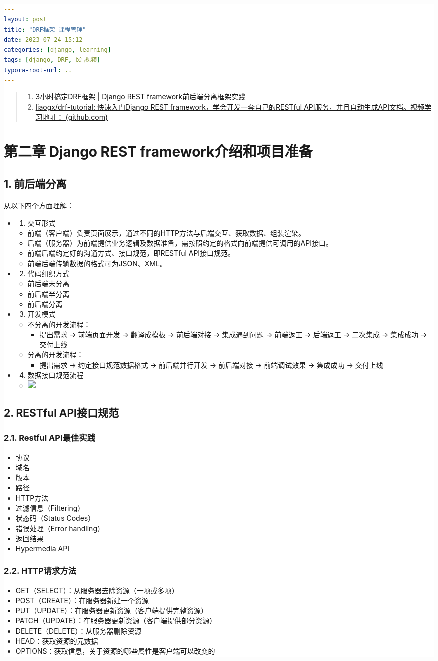 ```yaml
---
layout: post
title: "DRF框架-课程管理"
date: 2023-07-24 15:12
categories: [django, learning]
tags: [django, DRF, b站视频]
typora-root-url: ..
---
```


>1.  [3小时搞定DRF框架 | Django REST framework前后端分离框架实践](https://www.bilibili.com/video/BV1Dm4y1c7QQ/?p=5&share_source=copy_web&vd_source=4f9f06979d5997e5bab1def44a880876)
>2.  [liaogx/drf-tutorial: 快速入门Django REST framework，学会开发一套自己的RESTful API服务，并且自动生成API文档。视频学习地址： (github.com)](https://github.com/liaogx/drf-tutorial)

# 第二章 Django REST framework介绍和项目准备
## 1. 前后端分离
从以下四个方面理解：
- 1. 交互形式
	- 前端（客户端）负责页面展示，通过不同的HTTP方法与后端交互、获取数据、组装渲染。
	- 后端（服务器）为前端提供业务逻辑及数据准备，需按照约定的格式向前端提供可调用的API接口。
	- 前端后端约定好的沟通方式、接口规范，即RESTful API接口规范。
	- 前端后端传输数据的格式可为JSON、XML。
- 2. 代码组织方式
	- 前后端未分离
	- 前后端半分离
	- 前后端分离
- 3. 开发模式
	- 不分离的开发流程：
		- 提出需求 → 前端页面开发 → 翻译成模板 → 前后端对接 → 集成遇到问题 → 前端返工 → 后端返工 → 二次集成 → 集成成功 → 交付上线
	- 分离的开发流程：
		- 提出需求 → 约定接口规范数据格式 → 前后端并行开发 → 前后端对接 → 前端调试效果 → 集成成功 → 交付上线
- 4. 数据接口规范流程
	- ![](/assets/images/2307/20230725162549.png)

## 2. RESTful API接口规范
### 2.1. Restful API最佳实践
- 协议
- 域名
- 版本
- 路径
- HTTP方法
- 过滤信息（Filtering）
- 状态码（Status Codes）
- 错误处理（Error handling）
- 返回结果
- Hypermedia API
### 2.2. HTTP请求方法
- GET（SELECT）：从服务器去除资源（一项或多项）
- POST（CREATE）：在服务器新建一个资源
- PUT（UPDATE）：在服务器更新资源（客户端提供完整资源）
- PATCH（UPDATE）：在服务器更新资源（客户端提供部分资源）
- DELETE（DELETE）：从服务器删除资源
- HEAD：获取资源的元数据
- OPTIONS：获取信息，关于资源的哪些属性是客户端可以改变的
